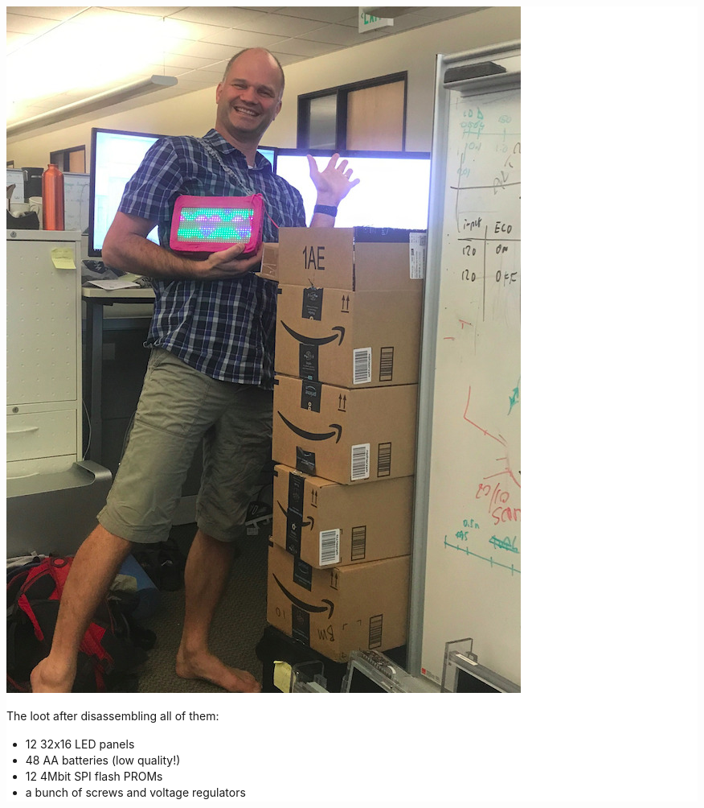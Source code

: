 ![Amazon boxes with 12 Pixel Purses](/assets/led_cube/12_pixel_purses.jpg)

The loot after disassembling all of them:

* 12 32x16 LED panels
* 48 AA batteries (low quality!)
* 12 4Mbit SPI flash PROMs
* a bunch of screws and voltage regulators
